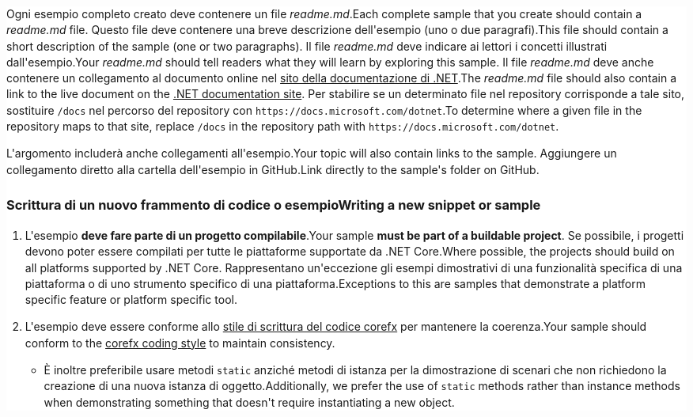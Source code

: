 <span data-ttu-id="d7f93-206">Ogni esempio completo creato deve contenere un file *readme.md*.</span><span class="sxs-lookup"><span data-stu-id="d7f93-206">Each complete sample that you create should contain a *readme.md* file.</span></span> <span data-ttu-id="d7f93-207">Questo file deve contenere una breve descrizione dell'esempio (uno o due paragrafi).</span><span class="sxs-lookup"><span data-stu-id="d7f93-207">This file should contain a short description of the sample (one or two paragraphs).</span></span> <span data-ttu-id="d7f93-208">Il file *readme.md* deve indicare ai lettori i concetti illustrati dall'esempio.</span><span class="sxs-lookup"><span data-stu-id="d7f93-208">Your *readme.md* should tell readers what they will learn by exploring this sample.</span></span> <span data-ttu-id="d7f93-209">Il file *readme.md* deve anche contenere un collegamento al documento online nel [sito della documentazione di .NET](https://docs.microsoft.com/dotnet/welcome).</span><span class="sxs-lookup"><span data-stu-id="d7f93-209">The *readme.md* file should also contain a link to the live document on the [.NET documentation site](https://docs.microsoft.com/dotnet/welcome).</span></span> <span data-ttu-id="d7f93-210">Per stabilire se un determinato file nel repository corrisponde a tale sito, sostituire `/docs` nel percorso del repository con `https://docs.microsoft.com/dotnet`.</span><span class="sxs-lookup"><span data-stu-id="d7f93-210">To determine where a given file in the repository maps to that site, replace `/docs` in the repository path with `https://docs.microsoft.com/dotnet`.</span></span>

<span data-ttu-id="d7f93-211">L'argomento includerà anche collegamenti all'esempio.</span><span class="sxs-lookup"><span data-stu-id="d7f93-211">Your topic will also contain links to the sample.</span></span> <span data-ttu-id="d7f93-212">Aggiungere un collegamento diretto alla cartella dell'esempio in GitHub.</span><span class="sxs-lookup"><span data-stu-id="d7f93-212">Link directly to the sample's folder on GitHub.</span></span>

### <a name="writing-a-new-snippet-or-sample"></a><span data-ttu-id="d7f93-213">Scrittura di un nuovo frammento di codice o esempio</span><span class="sxs-lookup"><span data-stu-id="d7f93-213">Writing a new snippet or sample</span></span>

1. <span data-ttu-id="d7f93-214">L'esempio **deve fare parte di un progetto compilabile**.</span><span class="sxs-lookup"><span data-stu-id="d7f93-214">Your sample **must be part of a buildable project**.</span></span> <span data-ttu-id="d7f93-215">Se possibile, i progetti devono poter essere compilati per tutte le piattaforme supportate da .NET Core.</span><span class="sxs-lookup"><span data-stu-id="d7f93-215">Where possible, the projects should build on all platforms supported by .NET Core.</span></span> <span data-ttu-id="d7f93-216">Rappresentano un'eccezione gli esempi dimostrativi di una funzionalità specifica di una piattaforma o di uno strumento specifico di una piattaforma.</span><span class="sxs-lookup"><span data-stu-id="d7f93-216">Exceptions to this are samples that demonstrate a platform specific feature or platform specific tool.</span></span>

2. <span data-ttu-id="d7f93-217">L'esempio deve essere conforme allo [stile di scrittura del codice corefx](https://github.com/dotnet/corefx/blob/master/Documentation/coding-guidelines/coding-style.md) per mantenere la coerenza.</span><span class="sxs-lookup"><span data-stu-id="d7f93-217">Your sample should conform to the [corefx coding style](https://github.com/dotnet/corefx/blob/master/Documentation/coding-guidelines/coding-style.md) to maintain consistency.</span></span>

    - <span data-ttu-id="d7f93-218">È inoltre preferibile usare metodi `static` anziché metodi di istanza per la dimostrazione di scenari che non richiedono la creazione di una nuova istanza di oggetto.</span><span class="sxs-lookup"><span data-stu-id="d7f93-218">Additionally, we prefer the use of `static` methods rather than instance methods when demonstrating something that doesn't require instantiating a new object.</span></span>
